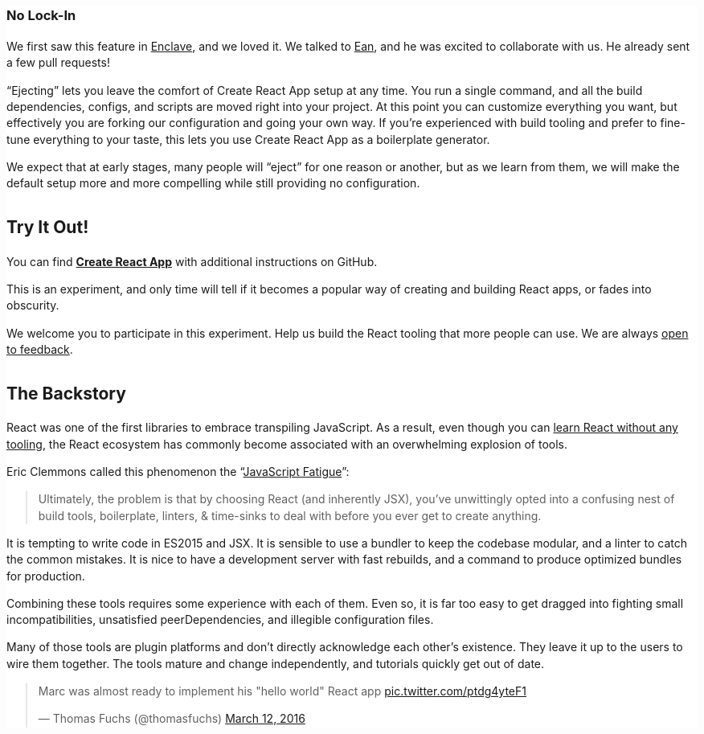 ### No Lock-In

We first saw this feature in [Enclave](https://github.com/eanplatter/enclave), and we loved it. We talked to [Ean](https://twitter.com/EanPlatter), and he was excited to collaborate with us. He already sent a few pull requests!

“Ejecting” lets you leave the comfort of Create React App setup at any time. You run a single command, and all the build dependencies, configs, and scripts are moved right into your project. At this point you can customize everything you want, but effectively you are forking our configuration and going your own way. If you’re experienced with build tooling and prefer to fine-tune everything to your taste, this lets you use Create React App as a boilerplate generator.

We expect that at early stages, many people will “eject” for one reason or another, but as we learn from them, we will make the default setup more and more compelling while still providing no configuration.

## Try It Out!

You can find [**Create React App**](http://github.com/facebookincubator/create-react-app) with additional instructions on GitHub.

This is an experiment, and only time will tell if it becomes a popular way of creating and building React apps, or fades into obscurity.

We welcome you to participate in this experiment. Help us build the React tooling that more people can use. We are always [open to feedback](https://github.com/facebookincubator/create-react-app/issues/11).

## The Backstory

React was one of the first libraries to embrace transpiling JavaScript. As a result, even though you can [learn React without any tooling](https://github.com/facebook/react/blob/3fd582643ef3d222a00a0c756292c15b88f9f83c/examples/basic-jsx/index.html), the React ecosystem has commonly become associated with an overwhelming explosion of tools.

Eric Clemmons called this phenomenon the “[JavaScript Fatigue](https://medium.com/@ericclemmons/javascript-fatigue-48d4011b6fc4)”:

>Ultimately, the problem is that by choosing React (and inherently JSX), you’ve unwittingly opted into a confusing nest of build tools, boilerplate, linters, & time-sinks to deal with before you ever get to create anything.

It is tempting to write code in ES2015 and JSX. It is sensible to use a bundler to keep the codebase modular, and a linter to catch the common mistakes. It is nice to have a development server with fast rebuilds, and a command to produce optimized bundles for production.

Combining these tools requires some experience with each of them. Even so, it is far too easy to get dragged into fighting small incompatibilities, unsatisfied peerDependencies, and illegible configuration files.

Many of those tools are plugin platforms and don’t directly acknowledge each other’s existence. They leave it up to the users to wire them together. The tools mature and change independently, and tutorials quickly get out of date.

<blockquote class="twitter-tweet" data-lang="en"><p lang="en" dir="ltr">Marc was almost ready to implement his &quot;hello world&quot; React app <a href="https://t.co/ptdg4yteF1">pic.twitter.com/ptdg4yteF1</a></p>&mdash; Thomas Fuchs (@thomasfuchs) <a href="https://twitter.com/thomasfuchs/status/708675139253174273">March 12, 2016</a></blockquote>
<script async src="//platform.twitter.com/widgets.js" charset="utf-8"></script>
